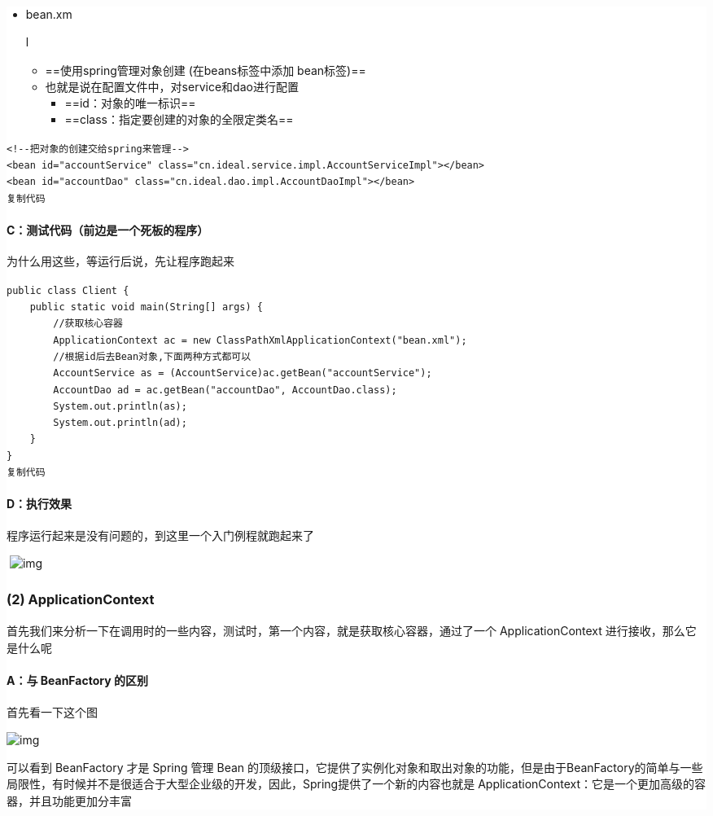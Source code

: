 - bean.xm

  l

  - ==使用spring管理对象创建 (在beans标签中添加 bean标签)==
  - 也就是说在配置文件中，对service和dao进行配置
    - ==id：对象的唯一标识==
    - ==class：指定要创建的对象的全限定类名==

```
<!--把对象的创建交给spring来管理-->
<bean id="accountService" class="cn.ideal.service.impl.AccountServiceImpl"></bean>
<bean id="accountDao" class="cn.ideal.dao.impl.AccountDaoImpl"></bean>
复制代码
```

#### C：测试代码（前边是一个死板的程序）

为什么用这些，等运行后说，先让程序跑起来

```
public class Client {
    public static void main(String[] args) {
        //获取核心容器
        ApplicationContext ac = new ClassPathXmlApplicationContext("bean.xml");
        //根据id后去Bean对象,下面两种方式都可以
        AccountService as = (AccountService)ac.getBean("accountService");
        AccountDao ad = ac.getBean("accountDao", AccountDao.class);
        System.out.println(as);
        System.out.println(ad);
    }
}
复制代码
```

#### D：执行效果

程序运行起来是没有问题的，到这里一个入门例程就跑起来了

​	![img](https://user-gold-cdn.xitu.io/2020/2/15/170485c231fbd12f?imageView2/0/w/1280/h/960/format/webp/ignore-error/1)

### (2) ApplicationContext

首先我们来分析一下在调用时的一些内容，测试时，第一个内容，就是获取核心容器，通过了一个 ApplicationContext 进行接收，那么它是什么呢

#### A：与 BeanFactory 的区别

首先看一下这个图



![img](https://user-gold-cdn.xitu.io/2020/2/15/170485c24efcb6a0?imageView2/0/w/1280/h/960/format/webp/ignore-error/1)



可以看到 BeanFactory 才是 Spring 管理 Bean 的顶级接口，它提供了实例化对象和取出对象的功能，但是由于BeanFactory的简单与一些局限性，有时候并不是很适合于大型企业级的开发，因此，Spring提供了一个新的内容也就是 ApplicationContext：它是一个更加高级的容器，并且功能更加分丰富
